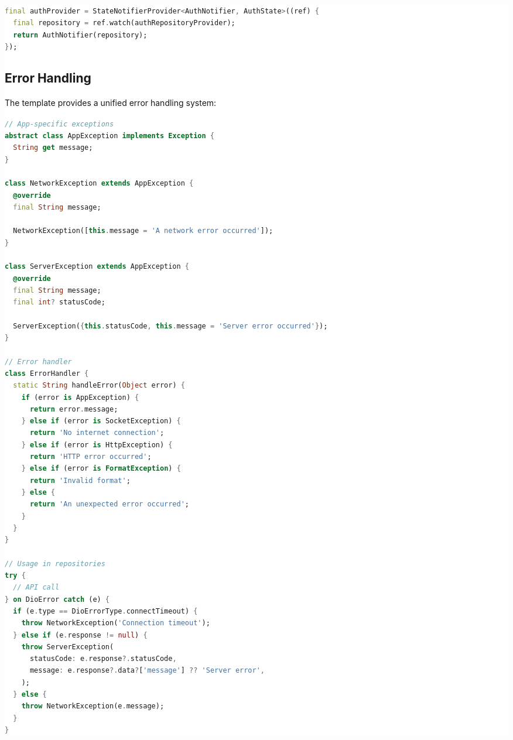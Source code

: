 ```dart
final authProvider = StateNotifierProvider<AuthNotifier, AuthState>((ref) {
  final repository = ref.watch(authRepositoryProvider);
  return AuthNotifier(repository);
});
```

## Error Handling

The template provides a unified error handling system:

```dart
// App-specific exceptions
abstract class AppException implements Exception {
  String get message;
}

class NetworkException extends AppException {
  @override
  final String message;
  
  NetworkException([this.message = 'A network error occurred']);
}

class ServerException extends AppException {
  @override
  final String message;
  final int? statusCode;
  
  ServerException({this.statusCode, this.message = 'Server error occurred'});
}

// Error handler
class ErrorHandler {
  static String handleError(Object error) {
    if (error is AppException) {
      return error.message;
    } else if (error is SocketException) {
      return 'No internet connection';
    } else if (error is HttpException) {
      return 'HTTP error occurred';
    } else if (error is FormatException) {
      return 'Invalid format';
    } else {
      return 'An unexpected error occurred';
    }
  }
}

// Usage in repositories
try {
  // API call
} on DioError catch (e) {
  if (e.type == DioErrorType.connectTimeout) {
    throw NetworkException('Connection timeout');
  } else if (e.response != null) {
    throw ServerException(
      statusCode: e.response?.statusCode,
      message: e.response?.data?['message'] ?? 'Server error',
    );
  } else {
    throw NetworkException(e.message);
  }
}
```